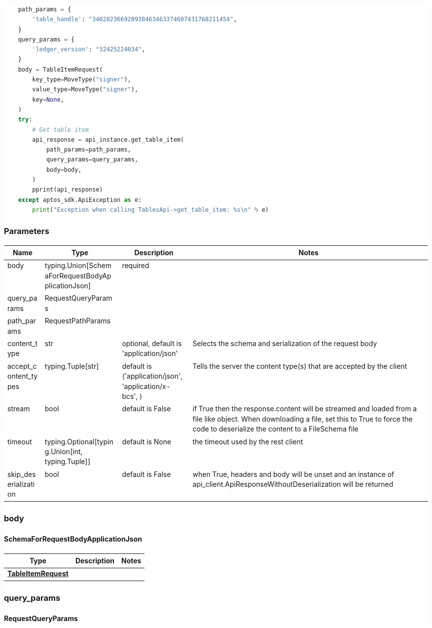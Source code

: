 ```python
    path_params = {
        'table_handle': "340282366920938463463374607431768211454",
    }
    query_params = {
        'ledger_version': "32425224034",
    }
    body = TableItemRequest(
        key_type=MoveType("signer"),
        value_type=MoveType("signer"),
        key=None,
    )
    try:
        # Get table item
        api_response = api_instance.get_table_item(
            path_params=path_params,
            query_params=query_params,
            body=body,
        )
        pprint(api_response)
    except aptos_sdk.ApiException as e:
        print("Exception when calling TablesApi->get_table_item: %s\n" % e)
```
### Parameters

Name | Type | Description  | Notes
------------- | ------------- | ------------- | -------------
body | typing.Union[SchemaForRequestBodyApplicationJson] | required |
query_params | RequestQueryParams | |
path_params | RequestPathParams | |
content_type | str | optional, default is 'application/json' | Selects the schema and serialization of the request body
accept_content_types | typing.Tuple[str] | default is ('application/json', 'application/x-bcs', ) | Tells the server the content type(s) that are accepted by the client
stream | bool | default is False | if True then the response.content will be streamed and loaded from a file like object. When downloading a file, set this to True to force the code to deserialize the content to a FileSchema file
timeout | typing.Optional[typing.Union[int, typing.Tuple]] | default is None | the timeout used by the rest client
skip_deserialization | bool | default is False | when True, headers and body will be unset and an instance of api_client.ApiResponseWithoutDeserialization will be returned

### body

#### SchemaForRequestBodyApplicationJson
Type | Description  | Notes
------------- | ------------- | -------------
[**TableItemRequest**](TableItemRequest.md) |  | 


### query_params
#### RequestQueryParams
